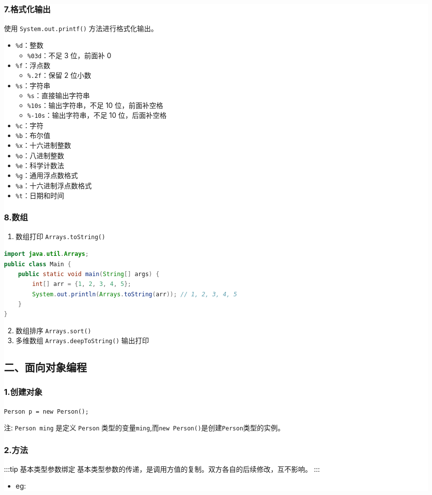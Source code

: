 ### **7.格式化输出**

使用 `System.out.printf()` 方法进行格式化输出。

- `%d`：整数
  - `%03d`：不足 3 位，前面补 0
- `%f`：浮点数
  - `%.2f`：保留 2 位小数
- `%s`：字符串
  - `%s`：直接输出字符串
  - `%10s`：输出字符串，不足 10 位，前面补空格
  - `%-10s`：输出字符串，不足 10 位，后面补空格
- `%c`：字符
- `%b`：布尔值
- `%x`：十六进制整数
- `%o`：八进制整数
- `%e`：科学计数法
- `%g`：通用浮点数格式
- `%a`：十六进制浮点数格式
- `%t`：日期和时间

### **8.数组**

1. 数组打印 `Arrays.toString()`

```java
import java.util.Arrays;
public class Main {
    public static void main(String[] args) {
        int[] arr = {1, 2, 3, 4, 5};
        System.out.println(Arrays.toString(arr)); // 1, 2, 3, 4, 5
    }
}
```

2. 数组排序 `Arrays.sort()`
3. 多维数组 `Arrays.deepToString()` 输出打印

## 二、面向对象编程

### 1.创建对象

`Person p = new Person();`

注: `Person ming` 是定义 `Person` 类型的变量`ming`,而`new Person()`是创建`Person`类型的实例。

### 2.方法

:::tip 基本类型参数绑定
基本类型参数的传递，是调用方值的复制。双方各自的后续修改，互不影响。
:::

- eg:
